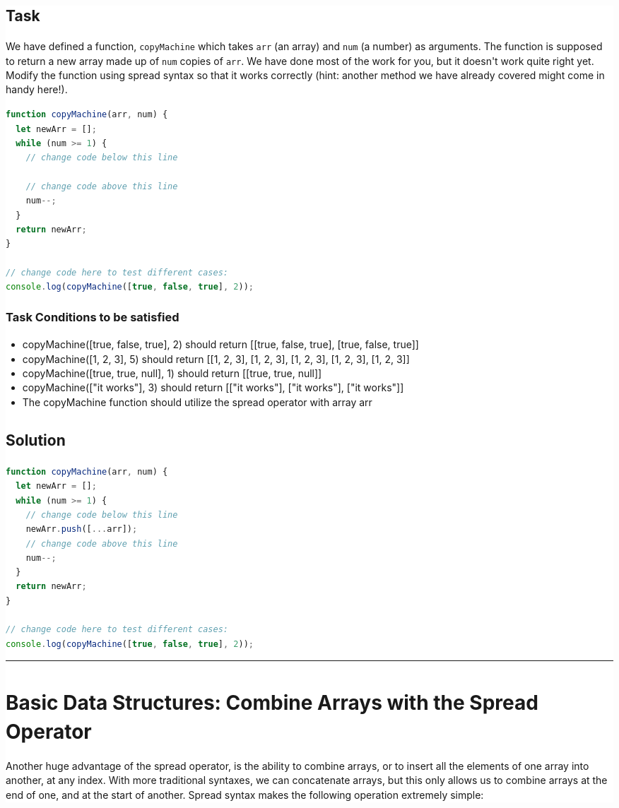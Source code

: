 ## Task

We have defined a function, <code>copyMachine</code> which takes <code>arr</code> (an array) and <code>num</code> (a number) as arguments. The function is supposed to return a new array made up of <code>num</code> copies of <code>arr</code>. We have done most of the work for you, but it doesn't work quite right yet. Modify the function using spread syntax so that it works correctly (hint: another method we have already covered might come in handy here!).

```javascript
function copyMachine(arr, num) {
  let newArr = [];
  while (num >= 1) {
    // change code below this line

    // change code above this line
    num--;
  }
  return newArr;
}

// change code here to test different cases:
console.log(copyMachine([true, false, true], 2));
```

### Task Conditions to be satisfied
- copyMachine([true, false, true], 2) should return [[true, false, true], [true, false, true]]
- copyMachine([1, 2, 3], 5) should return [[1, 2, 3], [1, 2, 3], [1, 2, 3], [1, 2, 3], [1, 2, 3]]
- copyMachine([true, true, null], 1) should return [[true, true, null]]
- copyMachine(["it works"], 3) should return [["it works"], ["it works"], ["it works"]]
- The copyMachine function should utilize the spread operator with array arr

## Solution
```javascript
function copyMachine(arr, num) {
  let newArr = [];
  while (num >= 1) {
    // change code below this line
    newArr.push([...arr]);
    // change code above this line
    num--;
  }
  return newArr;
}

// change code here to test different cases:
console.log(copyMachine([true, false, true], 2));
```


---

# Basic Data Structures: Combine Arrays with the Spread Operator
Another huge advantage of the spread operator, is the ability to combine arrays, or to insert all the elements of one array into another, at any index. With more traditional syntaxes, we can concatenate arrays, but this only allows us to combine arrays at the end of one, and at the start of another. Spread syntax makes the following operation extremely simple:
